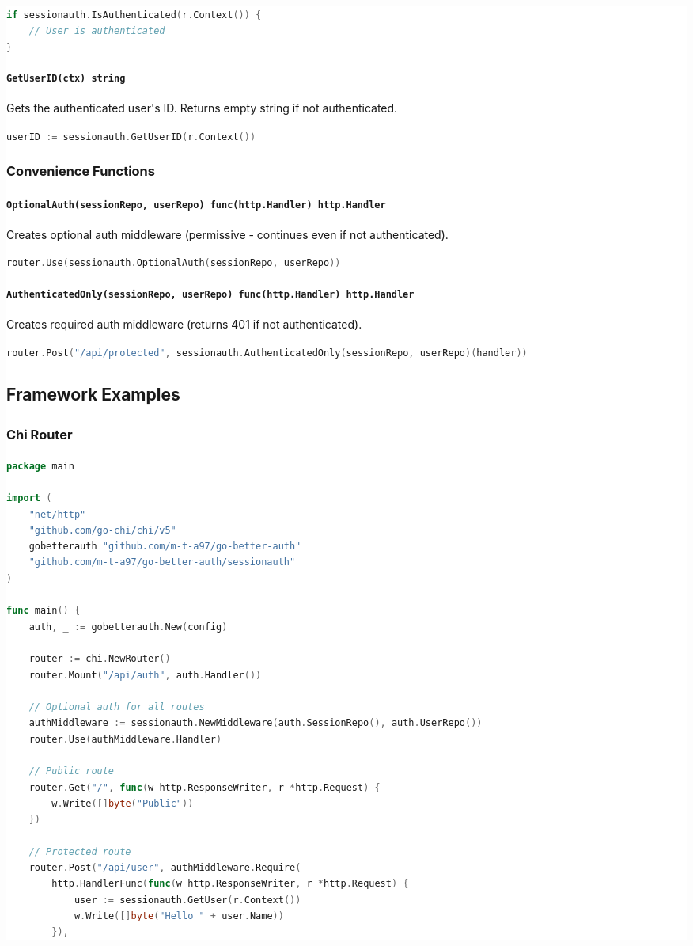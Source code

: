 ```go
if sessionauth.IsAuthenticated(r.Context()) {
    // User is authenticated
}
```

#### `GetUserID(ctx) string`
Gets the authenticated user's ID. Returns empty string if not authenticated.

```go
userID := sessionauth.GetUserID(r.Context())
```

### Convenience Functions

#### `OptionalAuth(sessionRepo, userRepo) func(http.Handler) http.Handler`
Creates optional auth middleware (permissive - continues even if not authenticated).

```go
router.Use(sessionauth.OptionalAuth(sessionRepo, userRepo))
```

#### `AuthenticatedOnly(sessionRepo, userRepo) func(http.Handler) http.Handler`
Creates required auth middleware (returns 401 if not authenticated).

```go
router.Post("/api/protected", sessionauth.AuthenticatedOnly(sessionRepo, userRepo)(handler))
```

## Framework Examples

### Chi Router

```go
package main

import (
    "net/http"
    "github.com/go-chi/chi/v5"
    gobetterauth "github.com/m-t-a97/go-better-auth"
    "github.com/m-t-a97/go-better-auth/sessionauth"
)

func main() {
    auth, _ := gobetterauth.New(config)
    
    router := chi.NewRouter()
    router.Mount("/api/auth", auth.Handler())
    
    // Optional auth for all routes
    authMiddleware := sessionauth.NewMiddleware(auth.SessionRepo(), auth.UserRepo())
    router.Use(authMiddleware.Handler)
    
    // Public route
    router.Get("/", func(w http.ResponseWriter, r *http.Request) {
        w.Write([]byte("Public"))
    })
    
    // Protected route
    router.Post("/api/user", authMiddleware.Require(
        http.HandlerFunc(func(w http.ResponseWriter, r *http.Request) {
            user := sessionauth.GetUser(r.Context())
            w.Write([]byte("Hello " + user.Name))
        }),
```